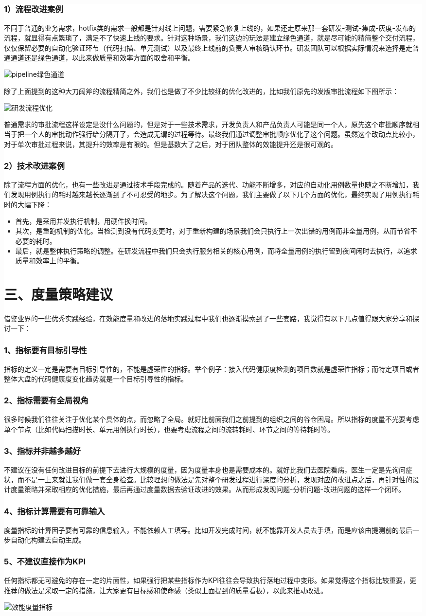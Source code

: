 ### **1）流程改进案例**

不同于普通的业务需求，hotfix类的需求一般都是针对线上问题，需要紧急修复上线的，如果还走原来那一套研发-测试-集成-灰度-发布的流程，就显得有点繁琐了，满足不了快速上线的要求。针对这种场景，我们这边的玩法是建立绿色通道，就是尽可能的精简整个交付流程，仅仅保留必要的自动化验证环节（代码扫描、单元测试）以及最终上线前的负责人审核确认环节。研发团队可以根据实际情况来选择是走普通通道还是绿色通道，以此来做质量和效率方面的取舍和平衡。

![pipeline绿色通道](https://img2022.cnblogs.com/blog/807388/202203/807388-20220317141333393-1048893244.png)

除了上面提到的这种大刀阔斧的流程精简之外，我们也是做了不少比较细的优化改进的，比如我们原先的发版审批流程如下图所示：

![研发流程优化](https://img2022.cnblogs.com/blog/807388/202203/807388-20220317141915577-1282627415.png)

普通需求的审批流程这样设定是没什么问题的，但是对于一些技术需求，开发负责人和产品负责人可能是同一个人，原先这个审批顺序就相当于把一个人的审批动作强行给分隔开了，会造成无谓的过程等待。最终我们通过调整审批顺序优化了这个问题。虽然这个改动点比较小，对于单次审批过程来说，其提升的效率是有限的。但是基数大了之后，对于团队整体的效能提升还是很可观的。

### **2）技术改进案例**

除了流程方面的优化，也有一些改进是通过技术手段完成的。随着产品的迭代、功能不断增多，对应的自动化用例数量也随之不断增加，我们发现用例执行的耗时越来越长逐渐到了不可忍受的地步。为了解决这个问题，我们主要做了以下几个方面的优化，最终实现了用例执行耗时的大幅下降：

*   首先，是采用并发执行机制，用硬件换时间。
*   其次，是重跑机制的优化。当检测到没有代码变更时，对于重新构建的场景我们会只执行上一次出错的用例而非全量用例，从而节省不必要的耗时。
*   最后，就是整体执行策略的调整。在研发流程中我们只会执行服务相关的核心用例，而将全量用例的执行留到夜间闲时去执行，以追求质量和效率上的平衡。

**三、度量策略建议**
============

借鉴业界的一些优秀实践经验，在效能度量和改进的落地实践过程中我们也逐渐摸索到了一些套路，我觉得有以下几点值得跟大家分享和探讨一下：

### 1、指标要有目标引导性

指标的定义一定是需要有目标引导性的，不能是虚荣性的指标。举个例子：接入代码健康度检测的项目数就是虚荣性指标；而特定项目或者整体大盘的代码健康度变化趋势就是一个目标引导性的指标。

### 2、指标需要有全局视角

很多时候我们往往关注于优化某个具体的点，而忽略了全局。就好比前面我们之前提到的组织之间的谷仓困局。所以指标的度量不光要考虑单个节点（比如代码扫描时长、单元用例执行时长），也要考虑流程之间的流转耗时、环节之间的等待耗时等。

### 3、指标并非越多越好

不建议在没有任何改进目标的前提下去进行大规模的度量，因为度量本身也是需要成本的。就好比我们去医院看病，医生一定是先询问症状，而不是一上来就让我们做一套全身检查。比较理想的做法是先对整个研发过程进行深度的分析，发现对应的改进点之后，再针对性的设计度量策略并采取相应的优化措施，最后再通过度量数据去验证改进的效果。从而形成发现问题-分析问题-改进问题的这样一个闭环。

### 4、指标计算需要有可靠输入

度量指标的计算因子要有可靠的信息输入，不能依赖人工填写。比如开发完成时间，就不能靠开发人员去手填，而是应该由提测前的最后一步自动化构建去自动生成。

### 5、不建议直接作为KPI

任何指标都无可避免的存在一定的片面性，如果强行把某些指标作为KPI往往会导致执行落地过程中变形。如果觉得这个指标比较重要，更推荐的做法是采取一定的措施，让大家更有目标感和使命感（类似上面提到的质量看板），以此来推动改进。

![效能度量指标](https://img2022.cnblogs.com/blog/807388/202203/807388-20220317142106384-1328973380.png)
